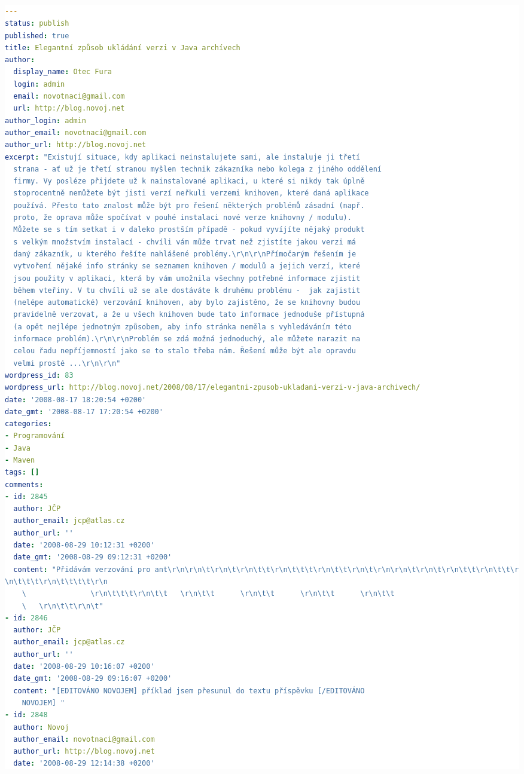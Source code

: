 ```yaml
---
status: publish
published: true
title: Elegantní způsob ukládání verzi v Java archívech
author:
  display_name: Otec Fura
  login: admin
  email: novotnaci@gmail.com
  url: http://blog.novoj.net
author_login: admin
author_email: novotnaci@gmail.com
author_url: http://blog.novoj.net
excerpt: "Existují situace, kdy aplikaci neinstalujete sami, ale instaluje ji třetí
  strana - ať už je třetí stranou myšlen technik zákazníka nebo kolega z jiného oddělení
  firmy. Vy posléze přijdete už k nainstalované aplikaci, u které si nikdy tak úplně
  stoprocentně nemůžete být jisti verzí neřkuli verzemi knihoven, které daná aplikace
  používá. Přesto tato znalost může být pro řešení některých problémů zásadní (např.
  proto, že oprava může spočívat v pouhé instalaci nové verze knihovny / modulu).
  Můžete se s tím setkat i v daleko prostším případě - pokud vyvíjíte nějaký produkt
  s velkým množstvím instalací - chvíli vám může trvat než zjistíte jakou verzi má
  daný zákazník, u kterého řešíte nahlášené problémy.\r\n\r\nPřímočarým řešením je
  vytvoření nějaké info stránky se seznamem knihoven / modulů a jejich verzí, které
  jsou použity v aplikaci, která by vám umožnila všechny potřebné informace zjistit
  během vteřiny. V tu chvíli už se ale dostáváte k druhému problému -  jak zajistit
  (nelépe automatické) verzování knihoven, aby bylo zajistěno, že se knihovny budou
  pravidelně verzovat, a že u všech knihoven bude tato informace jednoduše přístupná
  (a opět nejlépe jednotným způsobem, aby info stránka neměla s vyhledáváním této
  informace problém).\r\n\r\nProblém se zdá možná jednoduchý, ale můžete narazit na
  celou řadu nepříjemností jako se to stalo třeba nám. Řešení může být ale opravdu
  velmi prosté ...\r\n\r\n"
wordpress_id: 83
wordpress_url: http://blog.novoj.net/2008/08/17/elegantni-zpusob-ukladani-verzi-v-java-archivech/
date: '2008-08-17 18:20:54 +0200'
date_gmt: '2008-08-17 17:20:54 +0200'
categories:
- Programování
- Java
- Maven
tags: []
comments:
- id: 2845
  author: JČP
  author_email: jcp@atlas.cz
  author_url: ''
  date: '2008-08-29 10:12:31 +0200'
  date_gmt: '2008-08-29 09:12:31 +0200'
  content: "Přidávám verzování pro ant\r\n\r\n\t\r\n\t\r\n\t\t\r\n\t\t\t\r\n\t\t\r\n\t\r\n\r\n\t\r\n\t\r\n\t\t\r\n\t\t\r\n\t\t\t\r\n\t\t\t\t\r\n
    \               \r\n\t\t\t\r\n\t\t   \r\n\t\t      \r\n\t\t      \r\n\t\t      \r\n\t\t
    \   \r\n\t\t\r\n\t"
- id: 2846
  author: JČP
  author_email: jcp@atlas.cz
  author_url: ''
  date: '2008-08-29 10:16:07 +0200'
  date_gmt: '2008-08-29 09:16:07 +0200'
  content: "[EDITOVÁNO NOVOJEM] příklad jsem přesunul do textu příspěvku [/EDITOVÁNO
    NOVOJEM] "
- id: 2848
  author: Novoj
  author_email: novotnaci@gmail.com
  author_url: http://blog.novoj.net
  date: '2008-08-29 12:14:38 +0200'
```